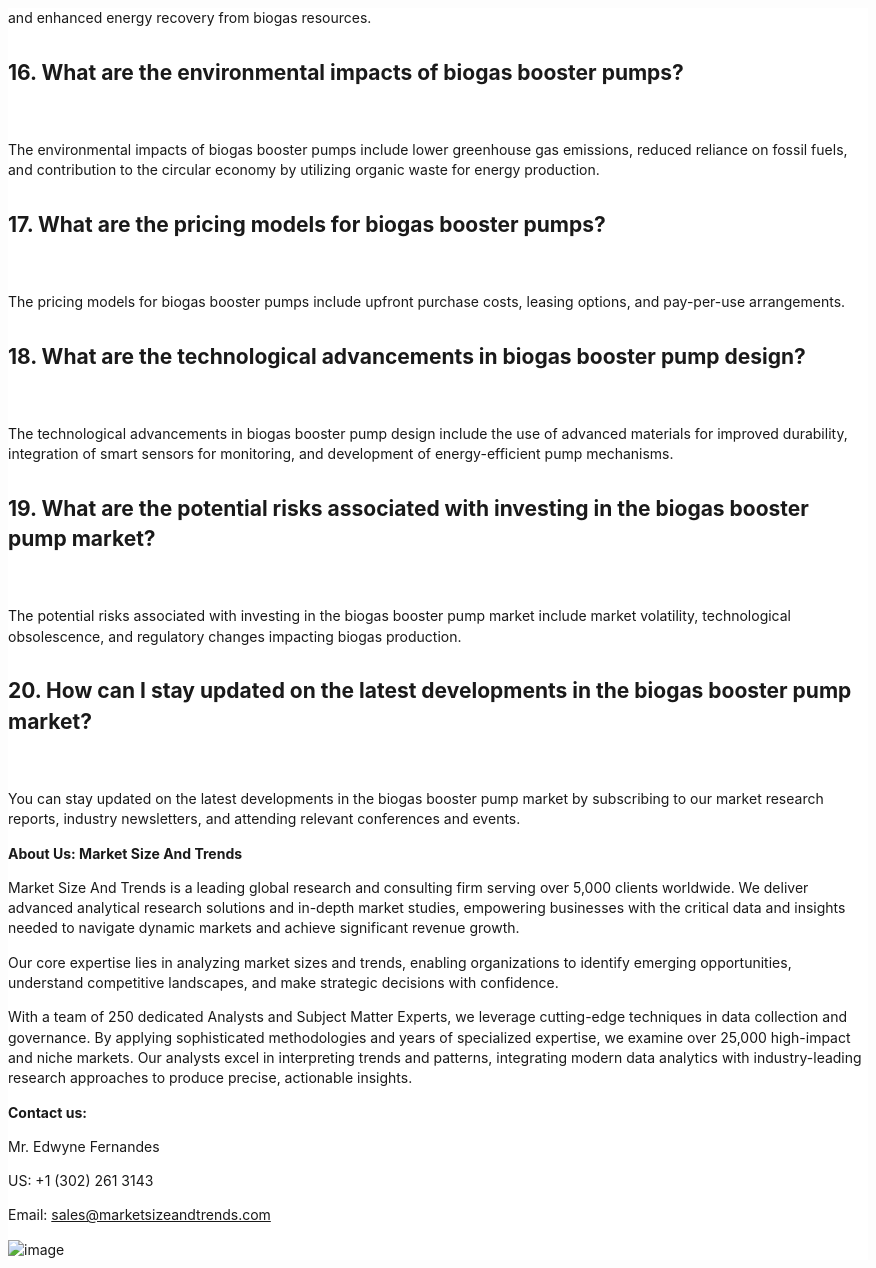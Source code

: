 and enhanced energy recovery from biogas resources.</p><h2>16. What are the environmental impacts of biogas booster pumps?</h2><p>&nbsp;</p><p>The environmental impacts of biogas booster pumps include lower greenhouse gas emissions, reduced reliance on fossil fuels, and contribution to the circular economy by utilizing organic waste for energy production.</p><h2>17. What are the pricing models for biogas booster pumps?</h2><p>&nbsp;</p><p>The pricing models for biogas booster pumps include upfront purchase costs, leasing options, and pay-per-use arrangements.</p><h2>18. What are the technological advancements in biogas booster pump design?</h2><p>&nbsp;</p><p>The technological advancements in biogas booster pump design include the use of advanced materials for improved durability, integration of smart sensors for monitoring, and development of energy-efficient pump mechanisms.</p><h2>19. What are the potential risks associated with investing in the biogas booster pump market?</h2><p>&nbsp;</p><p>The potential risks associated with investing in the biogas booster pump market include market volatility, technological obsolescence, and regulatory changes impacting biogas production.</p><h2>20. How can I stay updated on the latest developments in the biogas booster pump market?</h2><p>&nbsp;</p><p>You can stay updated on the latest developments in the biogas booster pump market by subscribing to our market research reports, industry newsletters, and attending relevant conferences and events.</p></body></html></p><p><strong>About Us:&nbsp;Market Size And Trends</strong></p><p>Market Size And Trends&nbsp;is a leading global research and consulting firm serving over 5,000 clients worldwide. We deliver advanced analytical research solutions and in-depth market studies, empowering businesses with the critical data and insights needed to navigate dynamic markets and achieve significant revenue growth.</p><p>Our core expertise lies in analyzing market sizes and trends, enabling organizations to identify emerging opportunities, understand competitive landscapes, and make strategic decisions with confidence.</p><p>With a team of 250 dedicated Analysts and Subject Matter Experts, we leverage cutting-edge techniques in data collection and governance. By applying sophisticated methodologies and years of specialized expertise, we examine over 25,000 high-impact and niche markets. Our analysts excel in interpreting trends and patterns, integrating modern data analytics with industry-leading research approaches to produce precise, actionable insights.</p><p><strong>Contact us:</strong></p><p>Mr. Edwyne Fernandes</p><p>US: +1 (302) 261 3143</p><p>Email: <a href="mailto:sales@marketsizeandtrends.com">sales@marketsizeandtrends.com</a>&nbsp;</p>
![image](https://github.com/user-attachments/assets/26f6c192-7d8d-431d-a398-d450c15281a6)
